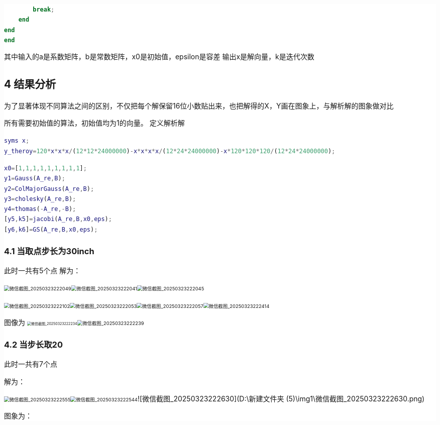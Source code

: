 ```matlab
        break;
    end   
end
end
```

其中输入的a是系数矩阵，b是常数矩阵，x0是初始值，epsilon是容差
输出x是解向量，k是迭代次数

## 4 结果分析

为了显著体现不同算法之间的区别，不仅把每个解保留16位小数贴出来，也把解得的X，Y画在图象上，与解析解的图象做对比

所有需要初始值的算法，初始值均为1的向量。
定义解析解

```matlab
syms x;
y_theroy=120*x*x*x/(12*12*24000000)-x*x*x*x/(12*24*24000000)-x*120*120*120/(12*24*24000000);
```

```matlab
x0=[1,1,1,1,1,1,1,1,1];
y1=Gauss(A_re,B);
y2=ColMajorGauss(A_re,B);
y3=cholesky(A_re,B);
y4=thomas(-A_re,-B);
[y5,k5]=jacobi(A_re,B,x0,eps);
[y6,k6]=GS(A_re,B,x0,eps);
```

### 4.1 当取点步长为30inch

此时一共有5个点
解为：

<img src="D:\新建文件夹 (5)\img1\微信截图_20250323222049.png" alt="微信截图_20250323222049" style="zoom:67%;" /><img src="D:\新建文件夹 (5)\img1\微信截图_20250323222041.png" alt="微信截图_20250323222041" style="zoom: 67%;" /><img src="D:\新建文件夹 (5)\img1\微信截图_20250323222045.png" alt="微信截图_20250323222045" style="zoom:67%;" />

<img src="D:\新建文件夹 (5)\img1\微信截图_20250323222102.png" alt="微信截图_20250323222102" style="zoom:67%;" /><img src="D:\新建文件夹 (5)\img1\微信截图_20250323222053.png" alt="微信截图_20250323222053" style="zoom:67%;" /><img src="D:\新建文件夹 (5)\img1\微信截图_20250323222057.png" alt="微信截图_20250323222057" style="zoom:67%;" /><img src="D:\新建文件夹 (5)\img1\微信截图_20250323222414.png" alt="微信截图_20250323222414" style="zoom: 67%;" />

图像为
<img src="D:\新建文件夹 (5)\img1\微信截图_20250323222234.png" alt="微信截图_20250323222234" style="zoom:50%;" /><img src="D:\新建文件夹 (5)\img1\微信截图_20250323222239.png" alt="微信截图_20250323222239" style="zoom:67%;" />



### 4.2 当步长取20

此时一共有7个点

解为：

<img src="D:\新建文件夹 (5)\img1\微信截图_20250323222555.png" alt="微信截图_20250323222555" style="zoom:67%;" /><img src="D:\新建文件夹 (5)\img1\微信截图_20250323222544.png" alt="微信截图_20250323222544" style="zoom:67%;" />![微信截图_20250323222630](D:\新建文件夹 (5)\img1\微信截图_20250323222630.png)

图象为：
